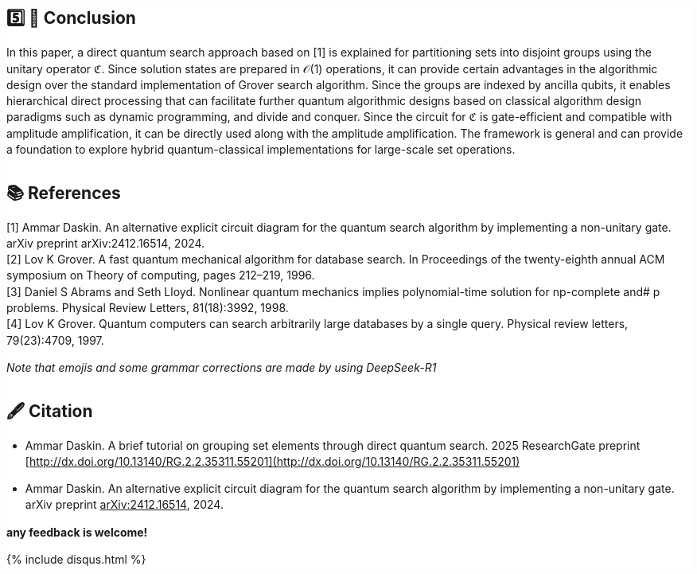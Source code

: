 ## 5️⃣ 🎯 Conclusion  
In this paper, a direct quantum search approach based on [1] is explained for partitioning sets into disjoint groups using the unitary operator $\mathfrak{C}$. Since solution states are prepared in $\mathcal{O}(1)$ operations, it can provide certain advantages in the algorithmic design over the standard implementation of Grover search algorithm. Since the groups are indexed by ancilla qubits, it enables hierarchical direct processing that can facilitate further quantum algorithmic designs based on classical algorithm design paradigms such as dynamic programming, and divide and conquer. Since the circuit for $\mathfrak{C}$ is gate-efficient and compatible with amplitude amplification, it can be directly used along with the amplitude amplification. The framework is general and can provide a foundation to explore hybrid quantum-classical implementations for large-scale set operations.  

## 📚 References    
[1] Ammar Daskin. An alternative explicit circuit diagram for the quantum search algorithm by implementing a non-unitary gate. arXiv preprint arXiv:2412.16514, 2024.    
[2] Lov K Grover. A fast quantum mechanical algorithm for database search. In Proceedings of the twenty-eighth annual ACM symposium on Theory of computing, pages 212–219, 1996.    
[3] Daniel S Abrams and Seth Lloyd. Nonlinear quantum mechanics implies polynomial-time solution for np-complete and# p problems. Physical Review Letters, 81(18):3992, 1998.    
[4] Lov K Grover. Quantum computers can search arbitrarily large databases by a single query. Physical review letters, 79(23):4709, 1997.  

*Note that emojis and some grammar corrections are made by using DeepSeek-R1*

## 🖋️ Citation    
- Ammar Daskin. A brief tutorial on grouping set elements through direct quantum search. 2025 ResearchGate preprint [http://dx.doi.org/10.13140/RG.2.2.35311.55201](http://dx.doi.org/10.13140/RG.2.2.35311.55201)   
 
- Ammar Daskin. An alternative explicit circuit diagram for the quantum search algorithm by implementing a non-unitary gate. arXiv preprint [arXiv:2412.16514](https://arxiv.org/abs/2412.16514), 2024.


**any feedback is welcome!**  


{% include disqus.html %}